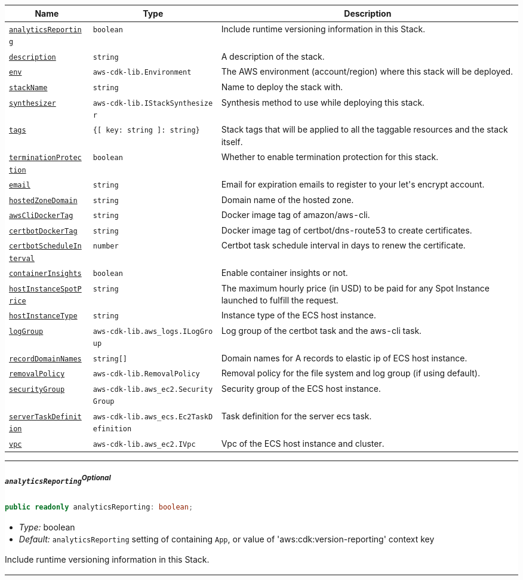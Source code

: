 | **Name** | **Type** | **Description** |
| --- | --- | --- |
| <code><a href="#easy-cerver.EasyCerverProps.property.analyticsReporting">analyticsReporting</a></code> | <code>boolean</code> | Include runtime versioning information in this Stack. |
| <code><a href="#easy-cerver.EasyCerverProps.property.description">description</a></code> | <code>string</code> | A description of the stack. |
| <code><a href="#easy-cerver.EasyCerverProps.property.env">env</a></code> | <code>aws-cdk-lib.Environment</code> | The AWS environment (account/region) where this stack will be deployed. |
| <code><a href="#easy-cerver.EasyCerverProps.property.stackName">stackName</a></code> | <code>string</code> | Name to deploy the stack with. |
| <code><a href="#easy-cerver.EasyCerverProps.property.synthesizer">synthesizer</a></code> | <code>aws-cdk-lib.IStackSynthesizer</code> | Synthesis method to use while deploying this stack. |
| <code><a href="#easy-cerver.EasyCerverProps.property.tags">tags</a></code> | <code>{[ key: string ]: string}</code> | Stack tags that will be applied to all the taggable resources and the stack itself. |
| <code><a href="#easy-cerver.EasyCerverProps.property.terminationProtection">terminationProtection</a></code> | <code>boolean</code> | Whether to enable termination protection for this stack. |
| <code><a href="#easy-cerver.EasyCerverProps.property.email">email</a></code> | <code>string</code> | Email for expiration emails to register to your let's encrypt account. |
| <code><a href="#easy-cerver.EasyCerverProps.property.hostedZoneDomain">hostedZoneDomain</a></code> | <code>string</code> | Domain name of the hosted zone. |
| <code><a href="#easy-cerver.EasyCerverProps.property.awsCliDockerTag">awsCliDockerTag</a></code> | <code>string</code> | Docker image tag of amazon/aws-cli. |
| <code><a href="#easy-cerver.EasyCerverProps.property.certbotDockerTag">certbotDockerTag</a></code> | <code>string</code> | Docker image tag of certbot/dns-route53 to create certificates. |
| <code><a href="#easy-cerver.EasyCerverProps.property.certbotScheduleInterval">certbotScheduleInterval</a></code> | <code>number</code> | Certbot task schedule interval in days to renew the certificate. |
| <code><a href="#easy-cerver.EasyCerverProps.property.containerInsights">containerInsights</a></code> | <code>boolean</code> | Enable container insights or not. |
| <code><a href="#easy-cerver.EasyCerverProps.property.hostInstanceSpotPrice">hostInstanceSpotPrice</a></code> | <code>string</code> | The maximum hourly price (in USD) to be paid for any Spot Instance launched to fulfill the request. |
| <code><a href="#easy-cerver.EasyCerverProps.property.hostInstanceType">hostInstanceType</a></code> | <code>string</code> | Instance type of the ECS host instance. |
| <code><a href="#easy-cerver.EasyCerverProps.property.logGroup">logGroup</a></code> | <code>aws-cdk-lib.aws_logs.ILogGroup</code> | Log group of the certbot task and the aws-cli task. |
| <code><a href="#easy-cerver.EasyCerverProps.property.recordDomainNames">recordDomainNames</a></code> | <code>string[]</code> | Domain names for A records to elastic ip of ECS host instance. |
| <code><a href="#easy-cerver.EasyCerverProps.property.removalPolicy">removalPolicy</a></code> | <code>aws-cdk-lib.RemovalPolicy</code> | Removal policy for the file system and log group (if using default). |
| <code><a href="#easy-cerver.EasyCerverProps.property.securityGroup">securityGroup</a></code> | <code>aws-cdk-lib.aws_ec2.SecurityGroup</code> | Security group of the ECS host instance. |
| <code><a href="#easy-cerver.EasyCerverProps.property.serverTaskDefinition">serverTaskDefinition</a></code> | <code>aws-cdk-lib.aws_ecs.Ec2TaskDefinition</code> | Task definition for the server ecs task. |
| <code><a href="#easy-cerver.EasyCerverProps.property.vpc">vpc</a></code> | <code>aws-cdk-lib.aws_ec2.IVpc</code> | Vpc of the ECS host instance and cluster. |

---

##### `analyticsReporting`<sup>Optional</sup> <a name="analyticsReporting" id="easy-cerver.EasyCerverProps.property.analyticsReporting"></a>

```typescript
public readonly analyticsReporting: boolean;
```

- *Type:* boolean
- *Default:* `analyticsReporting` setting of containing `App`, or value of 'aws:cdk:version-reporting' context key

Include runtime versioning information in this Stack.

---